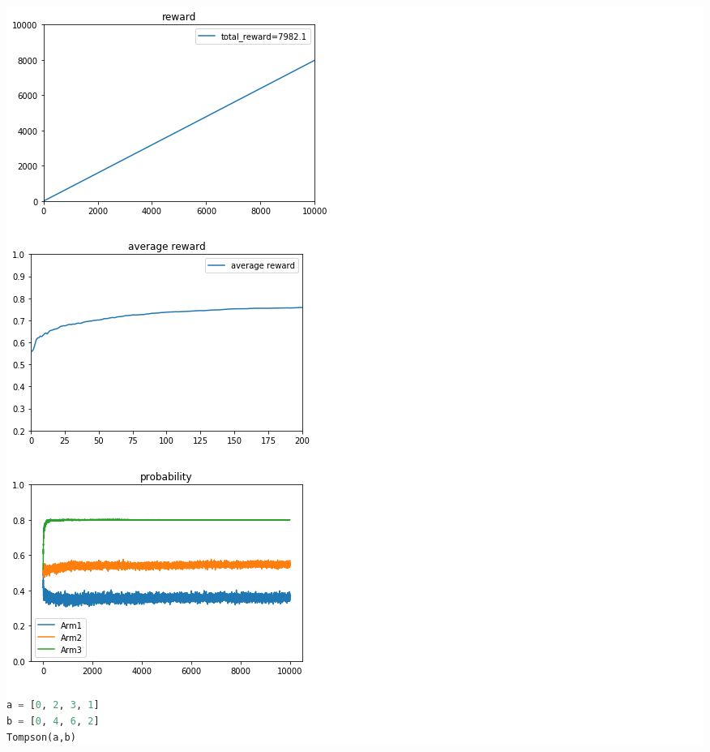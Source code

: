![png](output_13_1.png)



![png](output_13_2.png)



![png](output_13_3.png)



```python
a = [0, 2, 3, 1]
b = [0, 4, 6, 2]
Tompson(a,b)
```
